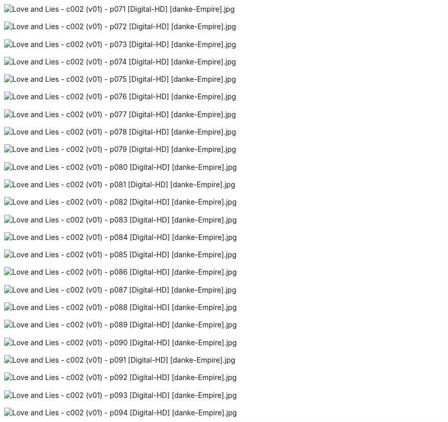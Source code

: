 ![Love and Lies - c002 (v01) - p071 [Digital-HD] [danke-Empire].jpg](https://wx1.sinaimg.cn/large/6a9fdecaly1fsxn1laejfj21kw2901kx.jpg)

![Love and Lies - c002 (v01) - p072 [Digital-HD] [danke-Empire].jpg](https://wx1.sinaimg.cn/large/6a9fdecaly1fsxn1palpxj21kw290kjl.jpg)

![Love and Lies - c002 (v01) - p073 [Digital-HD] [danke-Empire].jpg](https://wx1.sinaimg.cn/large/6a9fdecaly1fsxn1to4hqj21kw290hdt.jpg)

![Love and Lies - c002 (v01) - p074 [Digital-HD] [danke-Empire].jpg](https://wx1.sinaimg.cn/large/6a9fdecaly1fsxn1xltcwj21kw2907wh.jpg)

![Love and Lies - c002 (v01) - p075 [Digital-HD] [danke-Empire].jpg](https://wx1.sinaimg.cn/large/6a9fdecaly1fsxn20fqhqj21kw290txu.jpg)

![Love and Lies - c002 (v01) - p076 [Digital-HD] [danke-Empire].jpg](https://wx1.sinaimg.cn/large/6a9fdecaly1fsxn24cbzxj21kw290kjl.jpg)

![Love and Lies - c002 (v01) - p077 [Digital-HD] [danke-Empire].jpg](https://wx1.sinaimg.cn/large/6a9fdecaly1fsxn283r3oj21kw290b29.jpg)

![Love and Lies - c002 (v01) - p078 [Digital-HD] [danke-Empire].jpg](https://wx1.sinaimg.cn/large/6a9fdecaly1fsxn2btn4fj21kw2904qp.jpg)

![Love and Lies - c002 (v01) - p079 [Digital-HD] [danke-Empire].jpg](https://wx1.sinaimg.cn/large/6a9fdecaly1fsxn2g24rqj21kw290npd.jpg)

![Love and Lies - c002 (v01) - p080 [Digital-HD] [danke-Empire].jpg](https://wx1.sinaimg.cn/large/6a9fdecaly1fsxn2lpgxuj21kw2901ky.jpg)

![Love and Lies - c002 (v01) - p081 [Digital-HD] [danke-Empire].jpg](https://wx1.sinaimg.cn/large/6a9fdecaly1fsxn2r9ee6j21kw2907wi.jpg)

![Love and Lies - c002 (v01) - p082 [Digital-HD] [danke-Empire].jpg](https://wx1.sinaimg.cn/large/6a9fdecaly1fsxn2xopwaj21kw290hdv.jpg)

![Love and Lies - c002 (v01) - p083 [Digital-HD] [danke-Empire].jpg](https://wx1.sinaimg.cn/large/6a9fdecaly1fsxn32zdu7j21kw290e82.jpg)

![Love and Lies - c002 (v01) - p084 [Digital-HD] [danke-Empire].jpg](https://wx1.sinaimg.cn/large/6a9fdecaly1fsxn36wvkvj21kw290b29.jpg)

![Love and Lies - c002 (v01) - p085 [Digital-HD] [danke-Empire].jpg](https://wx1.sinaimg.cn/large/6a9fdecaly1fsxn3bcd7qj21kw290u0x.jpg)

![Love and Lies - c002 (v01) - p086 [Digital-HD] [danke-Empire].jpg](https://wx1.sinaimg.cn/large/6a9fdecaly1fsxn3ezn98j21kw2904qp.jpg)

![Love and Lies - c002 (v01) - p087 [Digital-HD] [danke-Empire].jpg](https://wx1.sinaimg.cn/large/6a9fdecaly1fsxn3ja7dnj21kw290x6p.jpg)

![Love and Lies - c002 (v01) - p088 [Digital-HD] [danke-Empire].jpg](https://wx1.sinaimg.cn/large/6a9fdecaly1fsxn3nhielj21kw290qv5.jpg)

![Love and Lies - c002 (v01) - p089 [Digital-HD] [danke-Empire].jpg](https://wx1.sinaimg.cn/large/6a9fdecaly1fsxn3qug8lj21kw2907wh.jpg)

![Love and Lies - c002 (v01) - p090 [Digital-HD] [danke-Empire].jpg](https://wx1.sinaimg.cn/large/6a9fdecaly1fsxn3ulhvwj21kw2904qp.jpg)

![Love and Lies - c002 (v01) - p091 [Digital-HD] [danke-Empire].jpg](https://wx1.sinaimg.cn/large/6a9fdecaly1fsxn3ykfwqj21kw2907wh.jpg)

![Love and Lies - c002 (v01) - p092 [Digital-HD] [danke-Empire].jpg](https://wx1.sinaimg.cn/large/6a9fdecaly1fsxn42f34hj21kw290b29.jpg)

![Love and Lies - c002 (v01) - p093 [Digital-HD] [danke-Empire].jpg](https://wx1.sinaimg.cn/large/6a9fdecaly1fsxn46m7j9j21kw290u0x.jpg)

![Love and Lies - c002 (v01) - p094 [Digital-HD] [danke-Empire].jpg](https://wx1.sinaimg.cn/large/6a9fdecaly1fsxn4c5ke8j21kw290b29.jpg)
